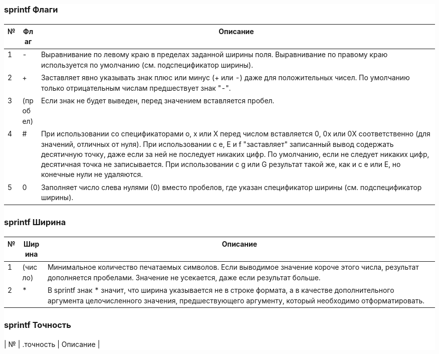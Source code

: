### sprintf Флаги

| №   | Флаг     | Описание                                                                                                                                                                                                                                                                                                                                                                                                                                                |
| --- | -------- | ------------------------------------------------------------------------------------------------------------------------------------------------------------------------------------------------------------------------------------------------------------------------------------------------------------------------------------------------------------------------------------------------------------------------------------------------------- |
| 1   | -        | Выравнивание по левому краю в пределах заданной ширины поля. Выравнивание по правому краю используется по умолчанию (см. подспецификатор ширины).                                                                                                                                                                                                                                                                                                       |
| 2   | +        | Заставляет явно указывать знак плюс или минус (+ или -) даже для положительных чисел. По умолчанию только отрицательным числам предшествует знак "-".                                                                                                                                                                                                                                                                                                   |
| 3   | (пробел) | Если знак не будет выведен, перед значением вставляется пробел.                                                                                                                                                                                                                                                                                                                                                                                         |
| 4   | #        | При использовании со спецификаторами o, x или X перед числом вставляется 0, 0x или 0X соответственно (для значений, отличных от нуля). При использовании с e, E и f "заставляет" записанный вывод содержать десятичную точку, даже если за ней не последует никаких цифр. По умолчанию, если не следует никаких цифр, десятичная точка не записывается. При использовании с g или G результат такой же, как и с e или E, но конечные нули не удаляются. |
| 5   | 0        | Заполняет число слева нулями (0) вместо пробелов, где указан спецификатор ширины (см. подспецификатор ширины).                                                                                                                                                                                                                                                                                                                                          |

### sprintf Ширина

| №   | Ширина  | Описание                                                                                                                                                                                             |
| --- | ------- | ---------------------------------------------------------------------------------------------------------------------------------------------------------------------------------------------------- |
| 1   | (число) | Минимальное количество печатаемых символов. Если выводимое значение короче этого числа, результат дополняется пробелами. Значение не усекается, даже если результат больше.                          |
| 2   | \*      | В sprintf знак \* значит, что ширина указывается не в строке формата, а в качестве дополнительного аргумента целочисленного значения, предшествующего аргументу, который необходимо отформатировать. |

### sprintf Точность

| №   | .точность | Описание                                                                                                                                                                                                                                                                                                                                                                                                                                                                                                                                                                                                                                                                                                                                                                                                                                                                                                                                                                                                       |